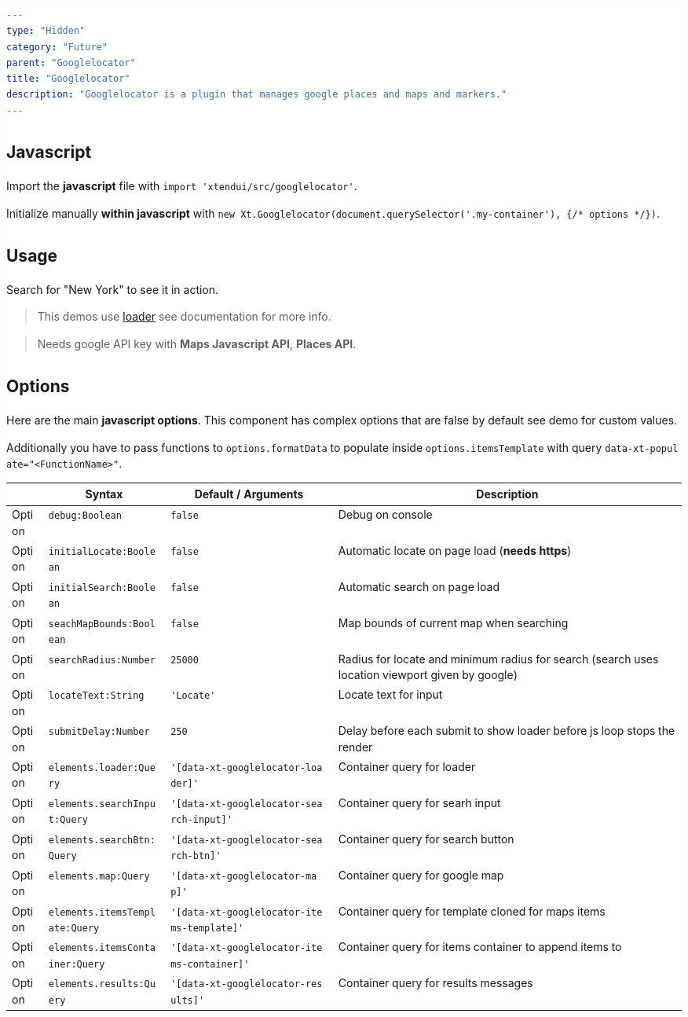 ```yaml
---
type: "Hidden"
category: "Future"
parent: "Googlelocator"
title: "Googlelocator"
description: "Googlelocator is a plugin that manages google places and maps and markers."
---
```


## Javascript

Import the **javascript** file with `import 'xtendui/src/googlelocator'`.

Initialize manually **within javascript** with `new Xt.Googlelocator(document.querySelector('.my-container'), {/* options */})`.

## Usage

Search for "New York" to see it in action.

> This demos use [loader](/xtendui/components/loader) see documentation for more info.

> Needs google API key with **Maps Javascript API**, **Places API**.

<demo>
  <div class="docs_demo_item" data-iframe="xtendui/demos/components/global/googlelocator">
  </div>
</demo>

## Options

Here are the main **javascript options**. This component has complex options that are false by default see demo for custom values.

Additionally you have to pass functions to `options.formatData` to populate inside `options.itemsTemplate` with query `data-xt-populate="<FunctionName>"`.

<div class="xt-overflow-sub overflow-y-hidden overflow-x-scroll my-5 xt-my-auto w-full">

|                         | Syntax                                    | Default / Arguments                       | Description                   |
| ----------------------- | ----------------------------------------- | ----------------------------- | ----------------------------- |
| Option                    | `debug:Boolean`                          | `false`        | Debug on console            |
| Option                    | `initialLocate:Boolean`                          | `false`        | Automatic locate on page load (**needs https**)            |
| Option                    | `initialSearch:Boolean`                          | `false`        | Automatic search on page load            |
| Option                    | `seachMapBounds:Boolean`                          | `false`        | Map bounds of current map  when searching             |
| Option                    | `searchRadius:Number`                          | `25000`        | Radius for locate and minimum radius for search (search uses location viewport given by google)            |
| Option                    | `locateText:String`                          | `'Locate'`        | Locate text for input            |
| Option                    | `submitDelay:Number`                          | `250`        | Delay before each submit to show loader before js loop stops the render            |
| Option                    | `elements.loader:Query`                          | `'[data-xt-googlelocator-loader]'`        | Container query for loader             |
| Option                    | `elements.searchInput:Query`                          | `'[data-xt-googlelocator-search-input]'`        | Container query for searh input             |
| Option                    | `elements.searchBtn:Query`                          | `'[data-xt-googlelocator-search-btn]'`        | Container query for search button             |
| Option                    | `elements.map:Query`                          | `'[data-xt-googlelocator-map]'`        | Container query for google map             |
| Option                    | `elements.itemsTemplate:Query`                          | `'[data-xt-googlelocator-items-template]'`        | Container query for template cloned for maps items             |
| Option                    | `elements.itemsContainer:Query`                          | `'[data-xt-googlelocator-items-container]'`        | Container query for items container to append items to             |
| Option                    | `elements.results:Query`                          | `'[data-xt-googlelocator-results]'`        | Container query for results messages             |